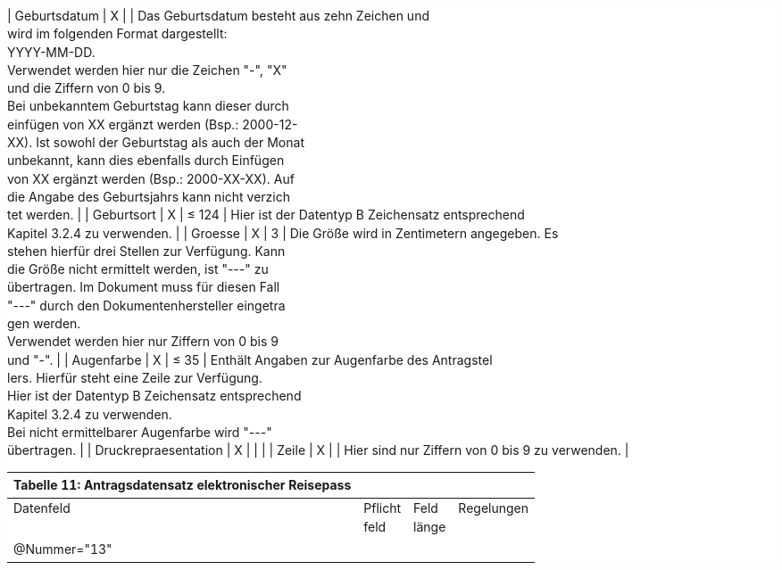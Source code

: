 | Geburtsdatum                                          | X               |               | Das Geburtsdatum besteht aus zehn Zeichen und<br>wird im folgenden Format dargestellt:<br>YYYY-MM-DD.<br>Verwendet werden hier nur die Zeichen "-", "X"<br>und die Ziffern von 0 bis 9.<br>Bei unbekanntem Geburtstag kann dieser durch<br>einfügen von XX ergänzt werden (Bsp.: 2000-12-<br>XX). Ist sowohl der Geburtstag als auch der Monat<br>unbekannt, kann dies ebenfalls durch Einfügen<br>von XX ergänzt werden (Bsp.: 2000-XX-XX). Auf<br>die Angabe des Geburtsjahrs kann nicht verzich<br>tet werden. |
| Geburtsort                                            | X               | ≤ 124         | Hier ist der Datentyp B Zeichensatz entsprechend<br>Kapitel 3.2.4 zu verwenden.                                                                                                                                                                                                                                                                                                                                                                                                                                   |
| Groesse                                               | X               | 3             | Die Größe wird in Zentimetern angegeben. Es<br>stehen hierfür drei Stellen zur Verfügung. Kann<br>die Größe nicht ermittelt werden, ist "---" zu<br>übertragen. Im Dokument muss für diesen Fall<br>"---" durch den Dokumentenhersteller eingetra<br>gen werden.<br>Verwendet werden hier nur Ziffern von 0 bis 9<br>und "-".                                                                                                                                                                                     |
| Augenfarbe                                            | X               | ≤ 35          | Enthält Angaben zur Augenfarbe des Antragstel<br>lers. Hierfür steht eine Zeile zur Verfügung.<br>Hier ist der Datentyp B Zeichensatz entsprechend<br>Kapitel 3.2.4 zu verwenden.<br>Bei nicht ermittelbarer Augenfarbe wird "---"<br>übertragen.                                                                                                                                                                                                                                                                 |
| Druckrepraesentation                                  | X               |               |                                                                                                                                                                                                                                                                                                                                                                                                                                                                                                                   |
| Zeile                                                 | X               |               | Hier sind nur Ziffern von 0 bis 9 zu verwenden.                                                                                                                                                                                                                                                                                                                                                                                                                                                                   |

| Tabelle 11: Antragsdatensatz elektronischer Reisepass |                 |                               |                                                                                                                                                                                                                                                                                                                                                                                                                     |
|-------------------------------------------------------|-----------------|-------------------------------|---------------------------------------------------------------------------------------------------------------------------------------------------------------------------------------------------------------------------------------------------------------------------------------------------------------------------------------------------------------------------------------------------------------------|
| Datenfeld                                             | Pflicht<br>feld | Feld<br>länge                 | Regelungen                                                                                                                                                                                                                                                                                                                                                                                                          |
| @Nummer="13"                                          |                 |                               |                                                                                                                                                                                                                                                                                                                                                                                                                     |